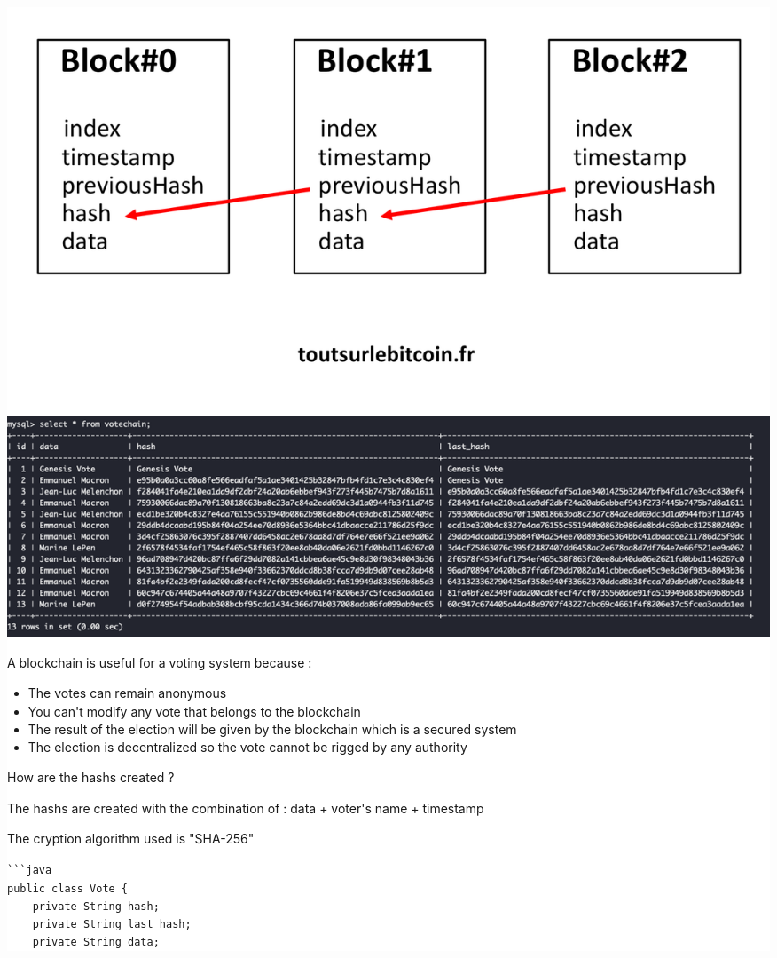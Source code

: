 ![Votechain%20project/chaine_de_blocs.png](Votechain%20project/chaine_de_blocs.png)

![Votechain%20project/Screen_Shot_2020-04-09_at_17.44.22.png](Votechain%20project/Screen_Shot_2020-04-09_at_17.44.22.png)

A blockchain is useful for a voting system because :
- The votes can remain anonymous
- You can't modify any vote that belongs to the blockchain
- The result of the election will be given by the blockchain which is a secured system
- The election is decentralized so the vote cannot be rigged by any authority

How are the hashs created ?

The hashs are created with the combination of :
    data + voter's name + timestamp

The cryption algorithm used is "SHA-256"

	```java
    public class Vote {
    	private String hash;
    	private String last_hash;
    	private String data;
    